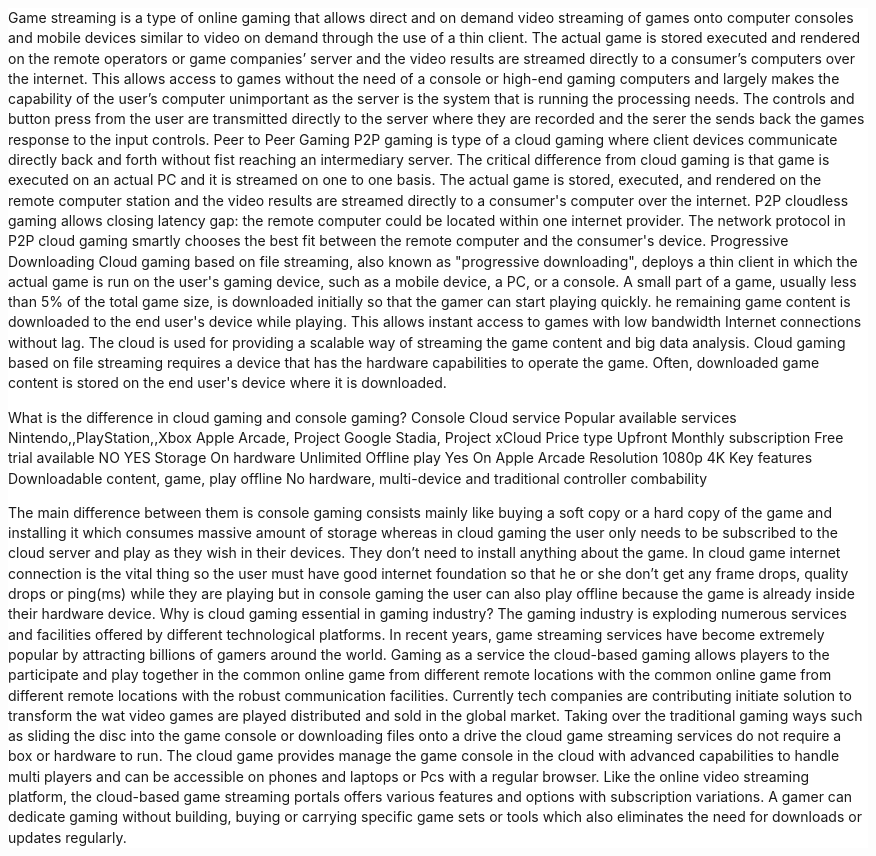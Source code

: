 Game streaming is a type of online gaming that allows direct and on demand video streaming of games onto computer consoles and mobile devices similar to video on demand through the use of a thin client. The actual game is stored executed and rendered on the remote operators or game companies’ server and the video results are streamed directly to a consumer’s computers over the internet. This allows access to games without the need of a console or high-end gaming computers and largely makes the capability of the user’s computer unimportant as the server is the system that is running the processing needs. The controls and button press from the user are transmitted directly to the server where they are recorded and the serer the sends back the games response to the input controls.
Peer to Peer Gaming
P2P gaming is type of a cloud gaming where client devices communicate directly back and forth without fist reaching an intermediary server. The critical difference from cloud gaming is that game is executed on an actual PC and it is streamed on one to one basis. The actual game is stored, executed, and rendered on the remote computer station and the video results are streamed directly to a consumer's computer over the internet. P2P cloudless gaming allows closing latency gap: the remote computer could be located within one internet provider. The network protocol in P2P cloud gaming smartly chooses the best fit between the remote computer and the consumer's device. 
Progressive Downloading
Cloud gaming based on file streaming, also known as "progressive downloading", deploys a thin client in which the actual game is run on the user's gaming device, such as a mobile device, a PC, or a console. A small part of a game, usually less than 5% of the total game size, is downloaded initially so that the gamer can start playing quickly. he remaining game content is downloaded to the end user's device while playing. This allows instant access to games with low bandwidth Internet connections without lag. The cloud is used for providing a scalable way of streaming the game content and big data analysis. Cloud gaming based on file streaming requires a device that has the hardware capabilities to operate the game. Often, downloaded game content is stored on the end user's device where it is downloaded.

What is the difference in cloud gaming and console gaming?
	Console	Cloud service
Popular available services	Nintendo,,PlayStation,,Xbox	Apple Arcade, Project Google Stadia, Project xCloud
Price type	Upfront	Monthly subscription
Free trial available	NO	YES
Storage	On hardware	Unlimited
Offline play	Yes 	On Apple Arcade
Resolution	1080p	4K
Key features	Downloadable content, game, play offline	No hardware, multi-device and traditional controller combability

The main difference between them is console gaming consists mainly like buying a soft copy or a hard copy of the game and installing it which consumes massive amount of storage whereas in cloud gaming the user only needs to be subscribed to the cloud server and play as they wish in their devices. They don’t need to install anything about the game. In cloud game internet connection is the vital thing so the user must have good internet foundation so that he or she don’t get any frame drops, quality drops or ping(ms) while they are playing but in console gaming the user can also play offline because the game is already inside their hardware device.
Why is cloud gaming essential in gaming industry?
The gaming industry is exploding numerous services and facilities offered by different technological platforms. In recent years, game streaming services have become extremely popular by attracting billions of gamers around the world. Gaming as a service the cloud-based gaming allows players to the participate and play together in the common online game from different remote locations with the common online game from different remote locations with the robust communication facilities. Currently tech companies are contributing initiate solution to transform the wat video games are played distributed and sold in the global market.
Taking over the traditional gaming ways such as sliding the disc into the game console or downloading files onto a drive the cloud game streaming services do not require a box or hardware to run. The cloud game provides manage the game console in the cloud with advanced capabilities to handle multi players and can be accessible on phones and laptops or Pcs with a regular browser. Like the online video streaming platform, the cloud-based game streaming portals offers various features and options with subscription variations.
A gamer can dedicate gaming without building, buying or carrying specific game sets or tools which also eliminates the need for downloads or updates regularly.